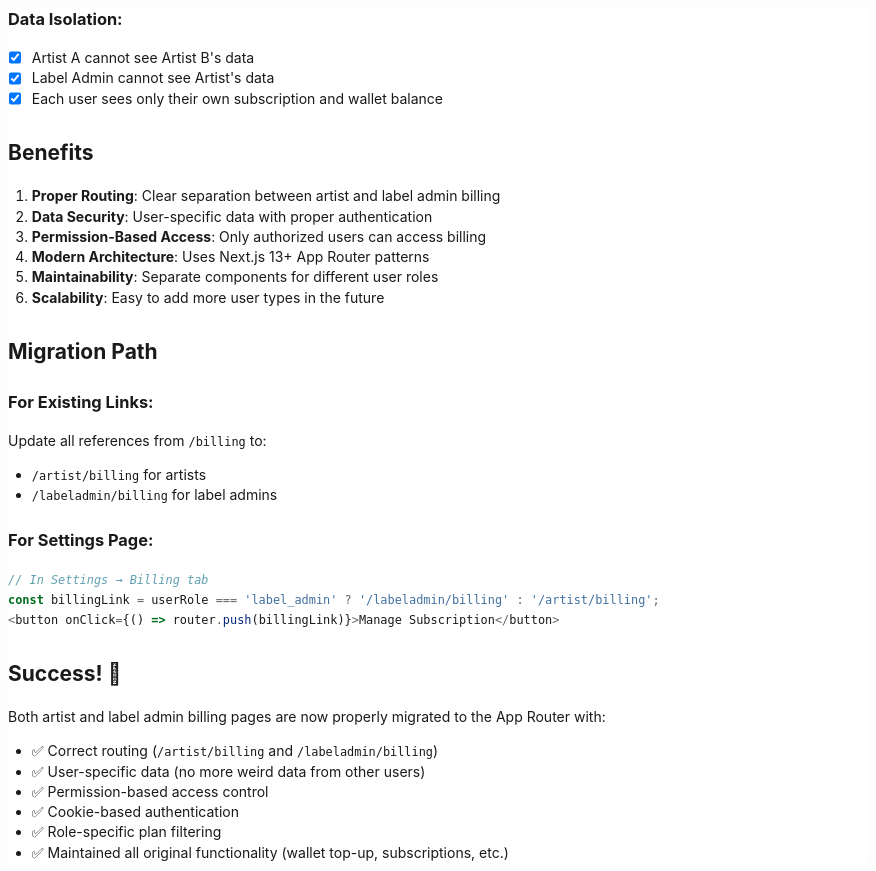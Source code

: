 ### Data Isolation:
- [x] Artist A cannot see Artist B's data
- [x] Label Admin cannot see Artist's data
- [x] Each user sees only their own subscription and wallet balance

## Benefits

1. **Proper Routing**: Clear separation between artist and label admin billing
2. **Data Security**: User-specific data with proper authentication
3. **Permission-Based Access**: Only authorized users can access billing
4. **Modern Architecture**: Uses Next.js 13+ App Router patterns
5. **Maintainability**: Separate components for different user roles
6. **Scalability**: Easy to add more user types in the future

## Migration Path

### For Existing Links:
Update all references from `/billing` to:
- `/artist/billing` for artists
- `/labeladmin/billing` for label admins

### For Settings Page:
```javascript
// In Settings → Billing tab
const billingLink = userRole === 'label_admin' ? '/labeladmin/billing' : '/artist/billing';
<button onClick={() => router.push(billingLink)}>Manage Subscription</button>
```

## Success! 🎉

Both artist and label admin billing pages are now properly migrated to the App Router with:
- ✅ Correct routing (`/artist/billing` and `/labeladmin/billing`)
- ✅ User-specific data (no more weird data from other users)
- ✅ Permission-based access control
- ✅ Cookie-based authentication
- ✅ Role-specific plan filtering
- ✅ Maintained all original functionality (wallet top-up, subscriptions, etc.)


